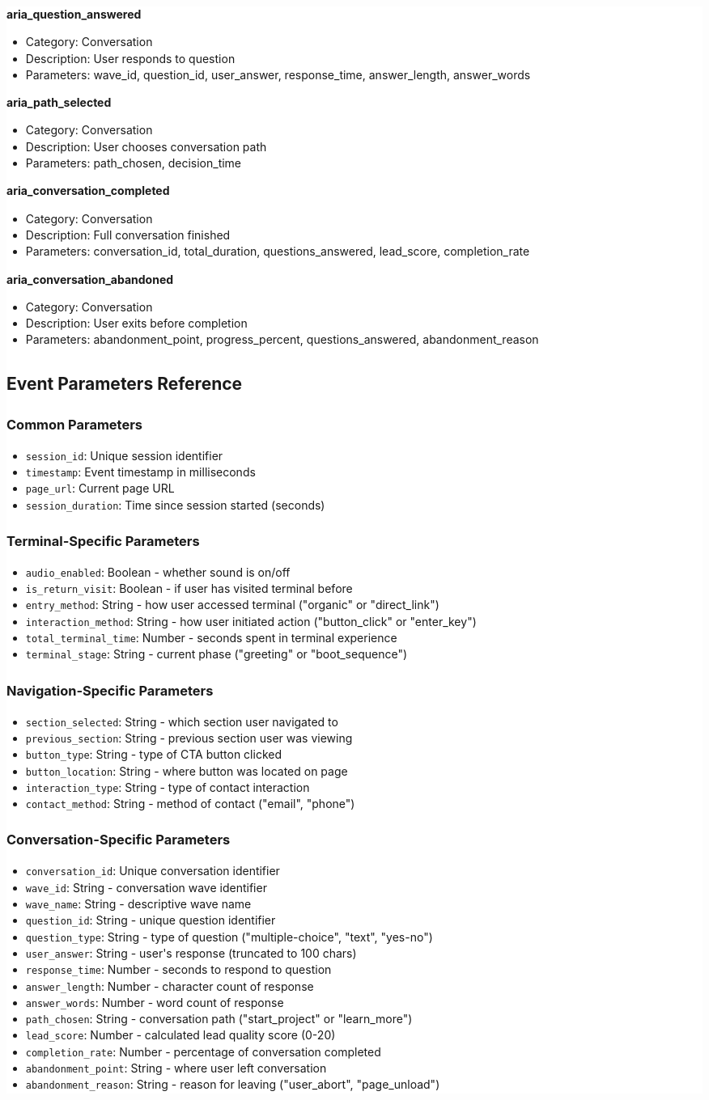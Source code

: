 **aria_question_answered**
- Category: Conversation
- Description: User responds to question
- Parameters: wave_id, question_id, user_answer, response_time, answer_length, answer_words

**aria_path_selected**
- Category: Conversation
- Description: User chooses conversation path
- Parameters: path_chosen, decision_time

**aria_conversation_completed**
- Category: Conversation
- Description: Full conversation finished
- Parameters: conversation_id, total_duration, questions_answered, lead_score, completion_rate

**aria_conversation_abandoned**
- Category: Conversation
- Description: User exits before completion
- Parameters: abandonment_point, progress_percent, questions_answered, abandonment_reason

## Event Parameters Reference

### Common Parameters
- `session_id`: Unique session identifier
- `timestamp`: Event timestamp in milliseconds
- `page_url`: Current page URL
- `session_duration`: Time since session started (seconds)

### Terminal-Specific Parameters
- `audio_enabled`: Boolean - whether sound is on/off
- `is_return_visit`: Boolean - if user has visited terminal before
- `entry_method`: String - how user accessed terminal ("organic" or "direct_link")
- `interaction_method`: String - how user initiated action ("button_click" or "enter_key")
- `total_terminal_time`: Number - seconds spent in terminal experience
- `terminal_stage`: String - current phase ("greeting" or "boot_sequence")

### Navigation-Specific Parameters
- `section_selected`: String - which section user navigated to
- `previous_section`: String - previous section user was viewing
- `button_type`: String - type of CTA button clicked
- `button_location`: String - where button was located on page
- `interaction_type`: String - type of contact interaction
- `contact_method`: String - method of contact ("email", "phone")

### Conversation-Specific Parameters
- `conversation_id`: Unique conversation identifier
- `wave_id`: String - conversation wave identifier
- `wave_name`: String - descriptive wave name
- `question_id`: String - unique question identifier
- `question_type`: String - type of question ("multiple-choice", "text", "yes-no")
- `user_answer`: String - user's response (truncated to 100 chars)
- `response_time`: Number - seconds to respond to question
- `answer_length`: Number - character count of response
- `answer_words`: Number - word count of response
- `path_chosen`: String - conversation path ("start_project" or "learn_more")
- `lead_score`: Number - calculated lead quality score (0-20)
- `completion_rate`: Number - percentage of conversation completed
- `abandonment_point`: String - where user left conversation
- `abandonment_reason`: String - reason for leaving ("user_abort", "page_unload")
